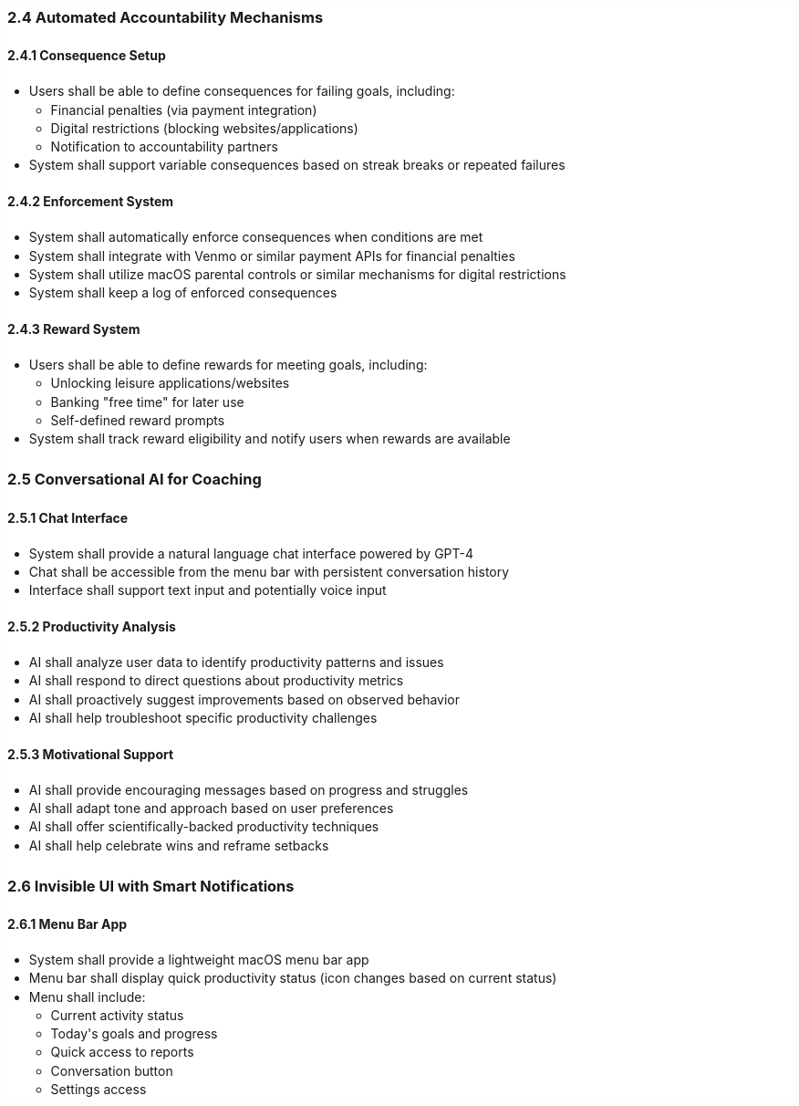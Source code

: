 ### 2.4 Automated Accountability Mechanisms

#### 2.4.1 Consequence Setup
- Users shall be able to define consequences for failing goals, including:
  - Financial penalties (via payment integration)
  - Digital restrictions (blocking websites/applications)
  - Notification to accountability partners
- System shall support variable consequences based on streak breaks or repeated failures

#### 2.4.2 Enforcement System
- System shall automatically enforce consequences when conditions are met
- System shall integrate with Venmo or similar payment APIs for financial penalties
- System shall utilize macOS parental controls or similar mechanisms for digital restrictions
- System shall keep a log of enforced consequences

#### 2.4.3 Reward System
- Users shall be able to define rewards for meeting goals, including:
  - Unlocking leisure applications/websites
  - Banking "free time" for later use
  - Self-defined reward prompts
- System shall track reward eligibility and notify users when rewards are available

### 2.5 Conversational AI for Coaching

#### 2.5.1 Chat Interface
- System shall provide a natural language chat interface powered by GPT-4
- Chat shall be accessible from the menu bar with persistent conversation history
- Interface shall support text input and potentially voice input

#### 2.5.2 Productivity Analysis
- AI shall analyze user data to identify productivity patterns and issues
- AI shall respond to direct questions about productivity metrics
- AI shall proactively suggest improvements based on observed behavior
- AI shall help troubleshoot specific productivity challenges

#### 2.5.3 Motivational Support
- AI shall provide encouraging messages based on progress and struggles
- AI shall adapt tone and approach based on user preferences
- AI shall offer scientifically-backed productivity techniques
- AI shall help celebrate wins and reframe setbacks

### 2.6 Invisible UI with Smart Notifications

#### 2.6.1 Menu Bar App
- System shall provide a lightweight macOS menu bar app
- Menu bar shall display quick productivity status (icon changes based on current status)
- Menu shall include:
  - Current activity status
  - Today's goals and progress
  - Quick access to reports
  - Conversation button
  - Settings access
